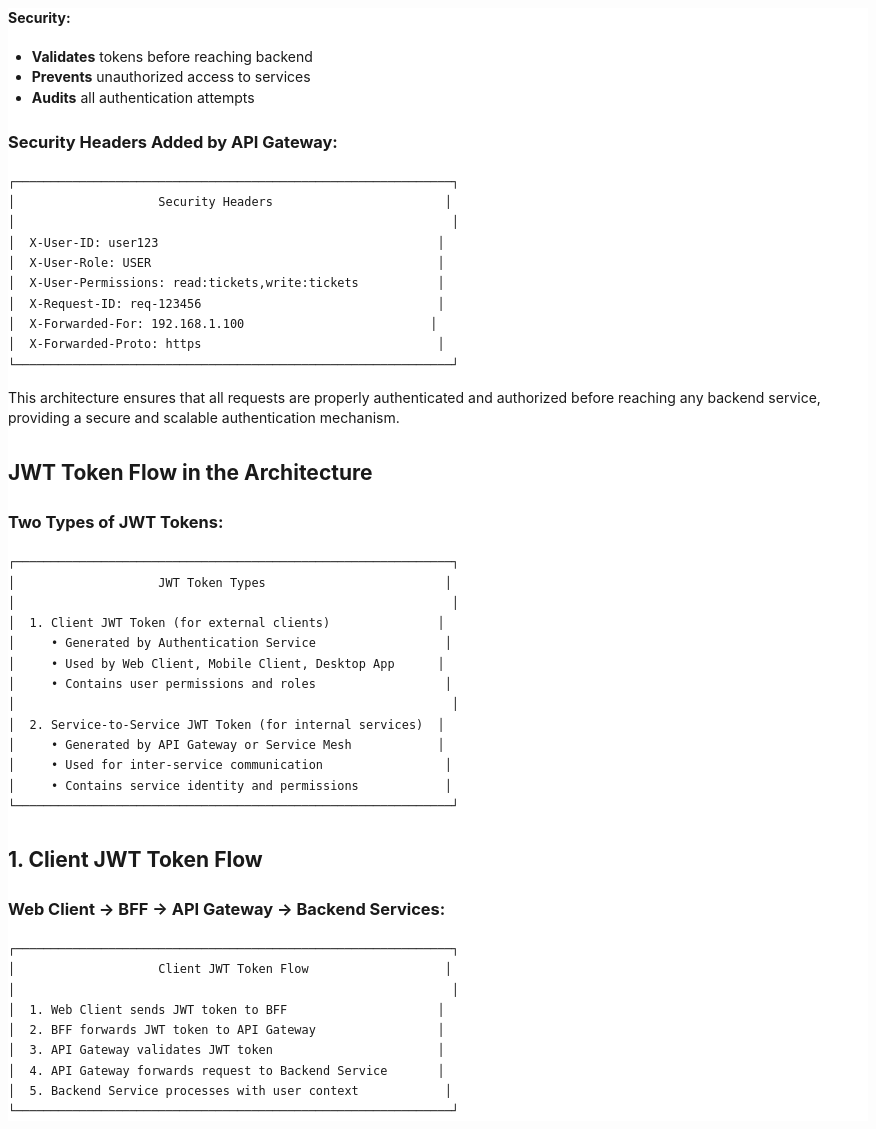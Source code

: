 #### **Security:**
- **Validates** tokens before reaching backend
- **Prevents** unauthorized access to services
- **Audits** all authentication attempts

### **Security Headers Added by API Gateway:**
```markdown
┌─────────────────────────────────────────────────────────────┐
│                    Security Headers                        │
│                                                             │
│  X-User-ID: user123                                       │
│  X-User-Role: USER                                        │
│  X-User-Permissions: read:tickets,write:tickets           │
│  X-Request-ID: req-123456                                 │
│  X-Forwarded-For: 192.168.1.100                          │
│  X-Forwarded-Proto: https                                 │
└─────────────────────────────────────────────────────────────┘
```

This architecture ensures that all requests are properly authenticated and authorized before reaching any backend service, providing a secure and scalable authentication mechanism.

## JWT Token Flow in the Architecture

### **Two Types of JWT Tokens:**

```markdown
┌─────────────────────────────────────────────────────────────┐
│                    JWT Token Types                         │
│                                                             │
│  1. Client JWT Token (for external clients)               │
│     • Generated by Authentication Service                  │
│     • Used by Web Client, Mobile Client, Desktop App      │
│     • Contains user permissions and roles                  │
│                                                             │
│  2. Service-to-Service JWT Token (for internal services)  │
│     • Generated by API Gateway or Service Mesh            │
│     • Used for inter-service communication                 │
│     • Contains service identity and permissions            │
└─────────────────────────────────────────────────────────────┘
```

## 1. Client JWT Token Flow

### **Web Client → BFF → API Gateway → Backend Services:**

```markdown
┌─────────────────────────────────────────────────────────────┐
│                    Client JWT Token Flow                   │
│                                                             │
│  1. Web Client sends JWT token to BFF                     │
│  2. BFF forwards JWT token to API Gateway                 │
│  3. API Gateway validates JWT token                       │
│  4. API Gateway forwards request to Backend Service       │
│  5. Backend Service processes with user context            │
└─────────────────────────────────────────────────────────────┘
```

